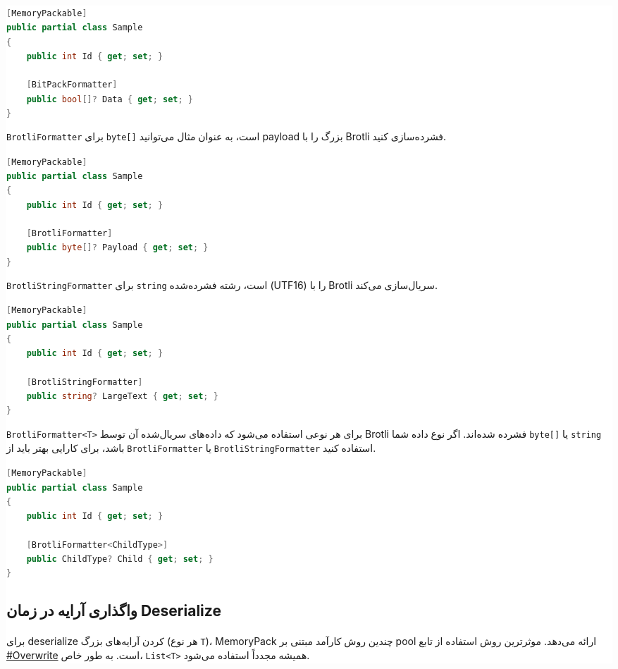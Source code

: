 ```csharp
[MemoryPackable]
public partial class Sample
{
    public int Id { get; set; }

    [BitPackFormatter]
    public bool[]? Data { get; set; }
}
```

`BrotliFormatter` برای `byte[]` است، به عنوان مثال می‌توانید payload بزرگ را با Brotli فشرده‌سازی کنید.

```csharp
[MemoryPackable]
public partial class Sample
{
    public int Id { get; set; }

    [BrotliFormatter]
    public byte[]? Payload { get; set; }
}
```

`BrotliStringFormatter` برای `string` است، رشته فشرده‌شده (UTF16) را با Brotli سریال‌سازی می‌کند.

```csharp
[MemoryPackable]
public partial class Sample
{
    public int Id { get; set; }

    [BrotliStringFormatter]
    public string? LargeText { get; set; }
}
```
`BrotliFormatter<T>` برای هر نوعی استفاده می‌شود که داده‌های سریال‌شده آن توسط Brotli فشرده شده‌اند. اگر نوع داده شما `byte[]` یا `string` باشد، برای کارایی بهتر باید از `BrotliFormatter` یا `BrotliStringFormatter` استفاده کنید.

```csharp
[MemoryPackable]
public partial class Sample
{
    public int Id { get; set; }

    [BrotliFormatter<ChildType>]
    public ChildType? Child { get; set; }
}
```

واگذاری آرایه در زمان Deserialize
---
برای deserialize کردن آرایه‌های بزرگ (هر نوع `T`)، MemoryPack چندین روش کارآمد مبتنی بر pool ارائه می‌دهد. موثرترین روش استفاده از تابع [#Overwrite](#overwrite) است. به طور خاص، `List<T>` همیشه مجدداً استفاده می‌شود.
